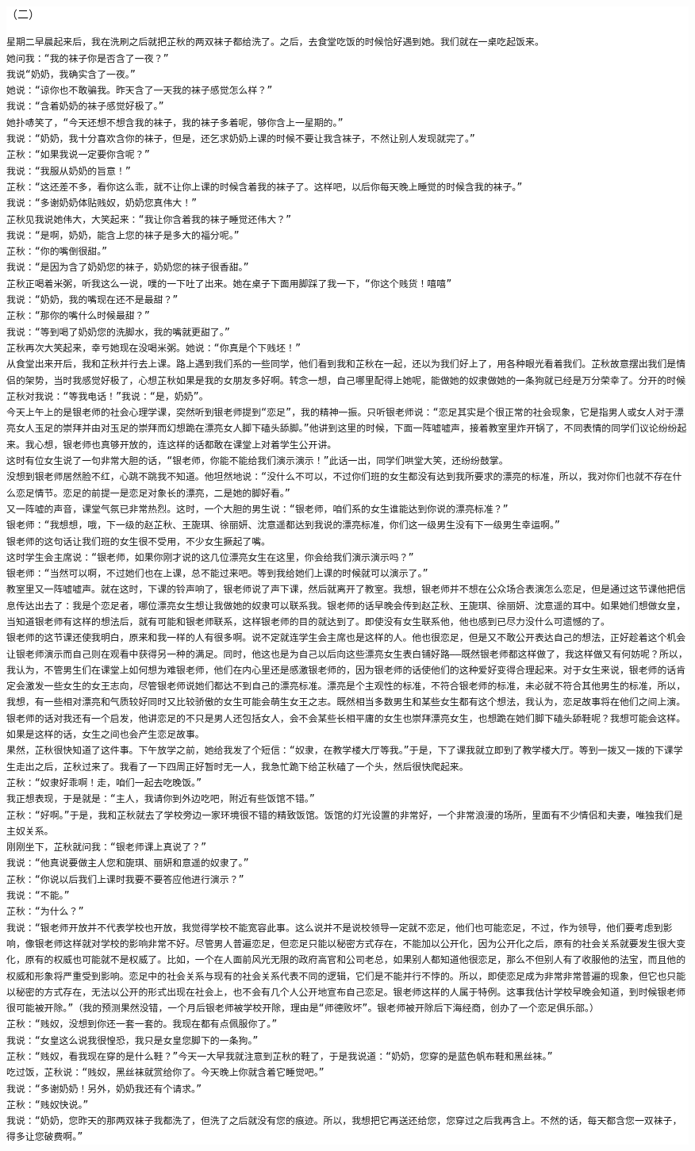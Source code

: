 （二）

    星期二早晨起来后，我在洗刷之后就把芷秋的两双袜子都给洗了。之后，去食堂吃饭的时候恰好遇到她。我们就在一桌吃起饭来。
    她问我：“我的袜子你是否含了一夜？”
    我说“奶奶，我确实含了一夜。”
    她说：“谅你也不敢骗我。昨天含了一天我的袜子感觉怎么样？”
    我说：“含着奶奶的袜子感觉好极了。”
    她扑哧笑了，“今天还想不想含我的袜子，我的袜子多着呢，够你含上一星期的。”
    我说：“奶奶，我十分喜欢含你的袜子，但是，还乞求奶奶上课的时候不要让我含袜子，不然让别人发现就完了。”
    芷秋：“如果我说一定要你含呢？”
    我说：“我服从奶奶的旨意！”
    芷秋：“这还差不多，看你这么乖，就不让你上课的时候含着我的袜子了。这样吧，以后你每天晚上睡觉的时候含我的袜子。”
    我说：“多谢奶奶体贴贱奴，奶奶您真伟大！”
    芷秋见我说她伟大，大笑起来：“我让你含着我的袜子睡觉还伟大？”
    我说：“是啊，奶奶，能含上您的袜子是多大的福分呢。”
    芷秋：“你的嘴倒很甜。”
    我说：“是因为含了奶奶您的袜子，奶奶您的袜子很香甜。”
    芷秋正喝着米粥，听我这么一说，噗的一下吐了出来。她在桌子下面用脚踩了我一下，“你这个贱货！嘻嘻”
    我说：“奶奶，我的嘴现在还不是最甜？”
    芷秋：“那你的嘴什么时候最甜？”
    我说：“等到喝了奶奶您的洗脚水，我的嘴就更甜了。”
    芷秋再次大笑起来，幸亏她现在没喝米粥。她说：“你真是个下贱坯！”
    从食堂出来开后，我和芷秋并行去上课。路上遇到我们系的一些同学，他们看到我和芷秋在一起，还以为我们好上了，用各种眼光看着我们。芷秋故意摆出我们是情侣的架势，当时我感觉好极了，心想芷秋如果是我的女朋友多好啊。转念一想，自己哪里配得上她呢，能做她的奴隶做她的一条狗就已经是万分荣幸了。分开的时候芷秋对我说：“等我电话！”我说：“是，奶奶”。
    今天上午上的是银老师的社会心理学课，突然听到银老师提到“恋足”，我的精神一振。只听银老师说：“恋足其实是个很正常的社会现象，它是指男人或女人对于漂亮女人玉足的崇拜并由对玉足的崇拜而幻想跪在漂亮女人脚下磕头舔脚。”他讲到这里的时候，下面一阵嘘嘘声，接着教室里炸开锅了，不同表情的同学们议论纷纷起来。我心想，银老师也真够开放的，连这样的话都敢在课堂上对着学生公开讲。
    这时有位女生说了一句非常大胆的话，“银老师，你能不能给我们演示演示！”此话一出，同学们哄堂大笑，还纷纷鼓掌。
    没想到银老师居然脸不红，心跳不跳我不知道。他坦然地说：“没什么不可以，不过你们班的女生都没有达到我所要求的漂亮的标准，所以，我对你们也就不存在什么恋足情节。恋足的前提一是恋足对象长的漂亮，二是她的脚好看。”
    又一阵嘘的声音，课堂气氛已非常热烈。这时，一个大胆的男生说：“银老师，咱们系的女生谁能达到你说的漂亮标准？”
    银老师：“我想想，哦，下一级的赵芷秋、王旎琪、徐丽妍、沈意遥都达到我说的漂亮标准，你们这一级男生没有下一级男生幸运啊。”
    银老师的这句话让我们班的女生很不受用，不少女生撅起了嘴。
    这时学生会主席说：“银老师，如果你刚才说的这几位漂亮女生在这里，你会给我们演示演示吗？”
    银老师：“当然可以啊，不过她们也在上课，总不能过来吧。等到我给她们上课的时候就可以演示了。”
    教室里又一阵嘘嘘声。就在这时，下课的铃声响了，银老师说了声下课，然后就离开了教室。我想，银老师并不想在公众场合表演怎么恋足，但是通过这节课他把信息传达出去了：我是个恋足者，哪位漂亮女生想让我做她的奴隶可以联系我。银老师的话早晚会传到赵芷秋、王旎琪、徐丽妍、沈意遥的耳中。如果她们想做女皇，当知道银老师有这样的想法后，就有可能和银老师联系，这样银老师的目的就达到了。即使没有女生联系他，他也感到已尽力没什么可遗憾的了。
    银老师的这节课还使我明白，原来和我一样的人有很多啊。说不定就连学生会主席也是这样的人。他也很恋足，但是又不敢公开表达自己的想法，正好趁着这个机会让银老师演示而自己则在观看中获得另一种的满足。同时，他这也是为自己以后向这些漂亮女生表白铺好路——既然银老师都这样做了，我这样做又有何妨呢？所以，我认为，不管男生们在课堂上如何想为难银老师，他们在内心里还是感激银老师的，因为银老师的话使他们的这种爱好变得合理起来。对于女生来说，银老师的话肯定会激发一些女生的女王志向，尽管银老师说她们都达不到自己的漂亮标准。漂亮是个主观性的标准，不符合银老师的标准，未必就不符合其他男生的标准，所以，我想，有一些相对漂亮和气质较好同时又比较骄傲的女生可能会萌生女王之志。既然相当多数男生和某些女生都有这个想法，我认为，恋足故事将在他们之间上演。银老师的话对我还有一个启发，他讲恋足的不只是男人还包括女人，会不会某些长相平庸的女生也崇拜漂亮女生，也想跪在她们脚下磕头舔鞋呢？我想可能会这样。如果是这样的话，女生之间也会产生恋足故事。
    果然，芷秋很快知道了这件事。下午放学之前，她给我发了个短信：“奴隶，在教学楼大厅等我。”于是，下了课我就立即到了教学楼大厅。等到一拨又一拨的下课学生走出之后，芷秋过来了。我看了一下四周正好暂时无一人，我急忙跪下给芷秋磕了一个头，然后很快爬起来。
    芷秋：“奴隶好乖啊！走，咱们一起去吃晚饭。”
    我正想表现，于是就是：“主人，我请你到外边吃吧，附近有些饭馆不错。”
    芷秋：“好啊。”于是，我和芷秋就去了学校旁边一家环境很不错的精致饭馆。饭馆的灯光设置的非常好，一个非常浪漫的场所，里面有不少情侣和夫妻，唯独我们是主奴关系。
    刚刚坐下，芷秋就问我：“银老师课上真说了？”
    我说：“他真说要做主人您和旎琪、丽妍和意遥的奴隶了。”
    芷秋：“你说以后我们上课时我要不要答应他进行演示？”
    我说：“不能。”
    芷秋：“为什么？”
    我说：“银老师开放并不代表学校也开放，我觉得学校不能宽容此事。这么说并不是说校领导一定就不恋足，他们也可能恋足，不过，作为领导，他们要考虑到影响，像银老师这样就对学校的影响非常不好。尽管男人普遍恋足，但恋足只能以秘密方式存在，不能加以公开化，因为公开化之后，原有的社会关系就要发生很大变化，原有的权威也可能就不是权威了。比如，一个在人面前风光无限的政府高官和公司老总，如果别人都知道他很恋足，那么不但别人有了收服他的法宝，而且他的权威和形象将严重受到影响。恋足中的社会关系与现有的社会关系代表不同的逻辑，它们是不能并行不悖的。所以，即使恋足成为非常非常普遍的现象，但它也只能以秘密的方式存在，无法以公开的形式出现在社会上，也不会有几个人公开地宣布自己恋足。银老师这样的人属于特例。这事我估计学校早晚会知道，到时候银老师很可能被开除。”（我的预测果然没错，一个月后银老师被学校开除，理由是“师德败坏”。银老师被开除后下海经商，创办了一个恋足俱乐部。）
    芷秋：“贱奴，没想到你还一套一套的。我现在都有点佩服你了。”
    我说：“女皇这么说我很惶恐，我只是女皇您脚下的一条狗。”
    芷秋：“贱奴，看我现在穿的是什么鞋？”今天一大早我就注意到芷秋的鞋了，于是我说道：“奶奶，您穿的是蓝色帆布鞋和黑丝袜。”
    吃过饭，芷秋说：“贱奴，黑丝袜就赏给你了。今天晚上你就含着它睡觉吧。”
    我说：“多谢奶奶！另外，奶奶我还有个请求。”
    芷秋：“贱奴快说。”
    我说：“奶奶，您昨天的那两双袜子我都洗了，但洗了之后就没有您的痕迹。所以，我想把它再送还给您，您穿过之后我再含上。不然的话，每天都含您一双袜子，得多让您破费啊。”